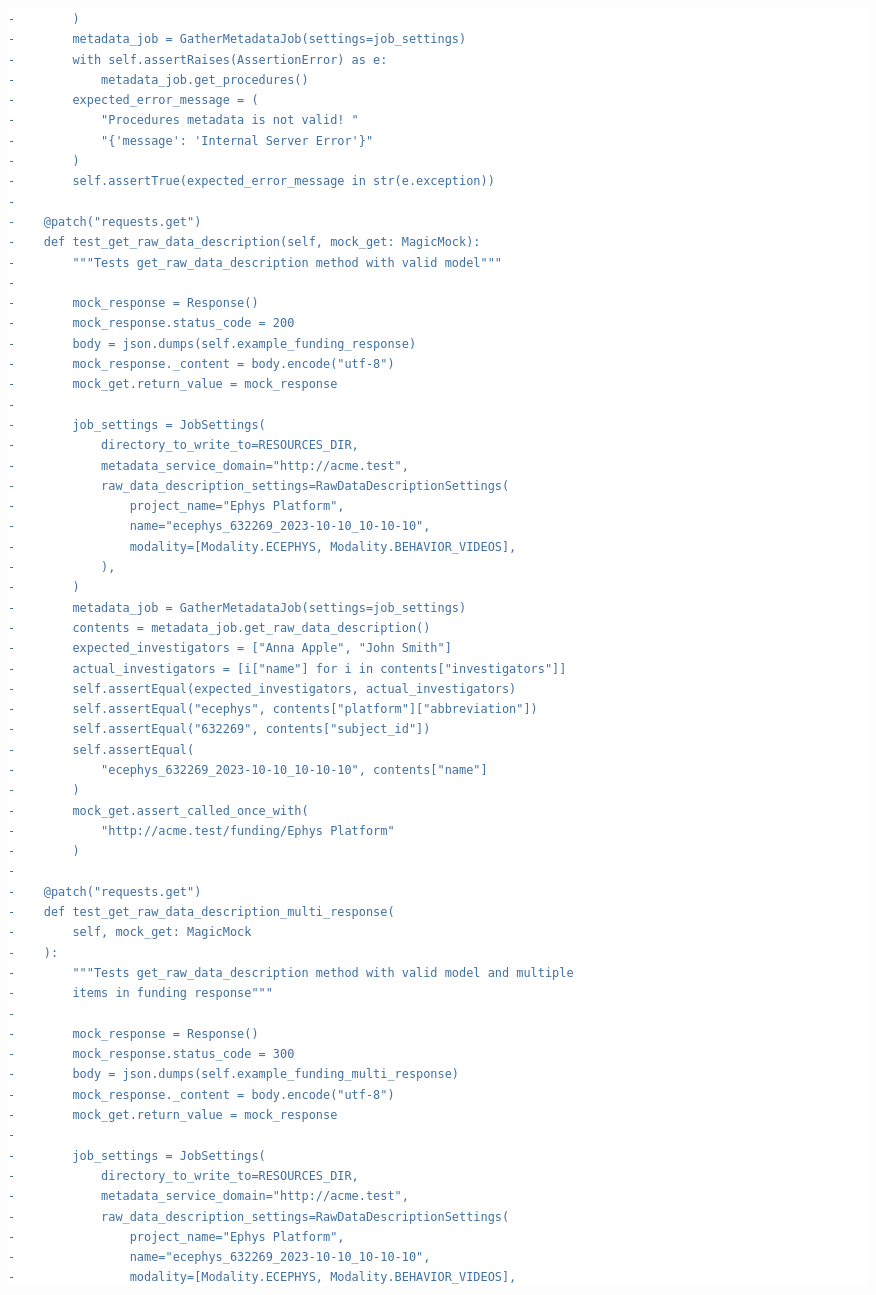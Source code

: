 ```diff
-        )
-        metadata_job = GatherMetadataJob(settings=job_settings)
-        with self.assertRaises(AssertionError) as e:
-            metadata_job.get_procedures()
-        expected_error_message = (
-            "Procedures metadata is not valid! "
-            "{'message': 'Internal Server Error'}"
-        )
-        self.assertTrue(expected_error_message in str(e.exception))
-
-    @patch("requests.get")
-    def test_get_raw_data_description(self, mock_get: MagicMock):
-        """Tests get_raw_data_description method with valid model"""
-
-        mock_response = Response()
-        mock_response.status_code = 200
-        body = json.dumps(self.example_funding_response)
-        mock_response._content = body.encode("utf-8")
-        mock_get.return_value = mock_response
-
-        job_settings = JobSettings(
-            directory_to_write_to=RESOURCES_DIR,
-            metadata_service_domain="http://acme.test",
-            raw_data_description_settings=RawDataDescriptionSettings(
-                project_name="Ephys Platform",
-                name="ecephys_632269_2023-10-10_10-10-10",
-                modality=[Modality.ECEPHYS, Modality.BEHAVIOR_VIDEOS],
-            ),
-        )
-        metadata_job = GatherMetadataJob(settings=job_settings)
-        contents = metadata_job.get_raw_data_description()
-        expected_investigators = ["Anna Apple", "John Smith"]
-        actual_investigators = [i["name"] for i in contents["investigators"]]
-        self.assertEqual(expected_investigators, actual_investigators)
-        self.assertEqual("ecephys", contents["platform"]["abbreviation"])
-        self.assertEqual("632269", contents["subject_id"])
-        self.assertEqual(
-            "ecephys_632269_2023-10-10_10-10-10", contents["name"]
-        )
-        mock_get.assert_called_once_with(
-            "http://acme.test/funding/Ephys Platform"
-        )
-
-    @patch("requests.get")
-    def test_get_raw_data_description_multi_response(
-        self, mock_get: MagicMock
-    ):
-        """Tests get_raw_data_description method with valid model and multiple
-        items in funding response"""
-
-        mock_response = Response()
-        mock_response.status_code = 300
-        body = json.dumps(self.example_funding_multi_response)
-        mock_response._content = body.encode("utf-8")
-        mock_get.return_value = mock_response
-
-        job_settings = JobSettings(
-            directory_to_write_to=RESOURCES_DIR,
-            metadata_service_domain="http://acme.test",
-            raw_data_description_settings=RawDataDescriptionSettings(
-                project_name="Ephys Platform",
-                name="ecephys_632269_2023-10-10_10-10-10",
-                modality=[Modality.ECEPHYS, Modality.BEHAVIOR_VIDEOS],
```